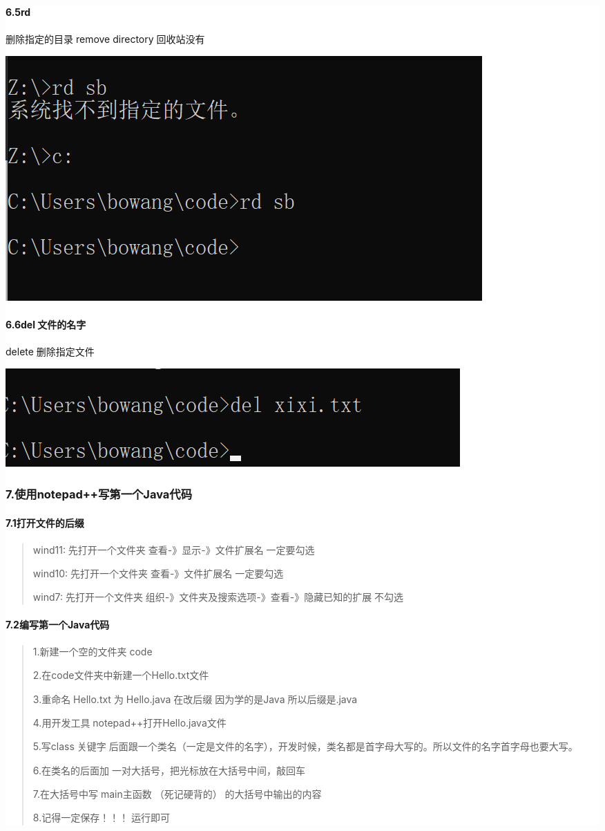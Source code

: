 #### 6.5rd  

删除指定的目录  remove  directory   回收站没有

![19](img\19.png)

#### 6.6del  文件的名字

delete  删除指定文件

![20](img\20.png)

### 7.使用notepad++写第一个Java代码

#### 7.1打开文件的后缀

> wind11:  先打开一个文件夹      查看-》显示-》文件扩展名 一定要勾选
>
> wind10: 先打开一个文件夹     查看-》文件扩展名  一定要勾选
>
> wind7:  先打开一个文件夹   组织-》文件夹及搜索选项-》查看-》隐藏已知的扩展  不勾选

#### 7.2编写第一个Java代码

> 1.新建一个空的文件夹  code
>
> 2.在code文件夹中新建一个Hello.txt文件
>
> 3.重命名 Hello.txt 为 Hello.java  在改后缀  因为学的是Java 所以后缀是.java 
>
> 4.用开发工具 notepad++打开Hello.java文件
>
> 5.写class 关键字   后面跟一个类名（一定是文件的名字），开发时候，类名都是首字母大写的。所以文件的名字首字母也要大写。
>
> 6.在类名的后面加 一对大括号，把光标放在大括号中间，敲回车
>
> 7.在大括号中写  main主函数 （死记硬背的） 的大括号中输出的内容
>
> 8.记得一定保存！！！  运行即可
>